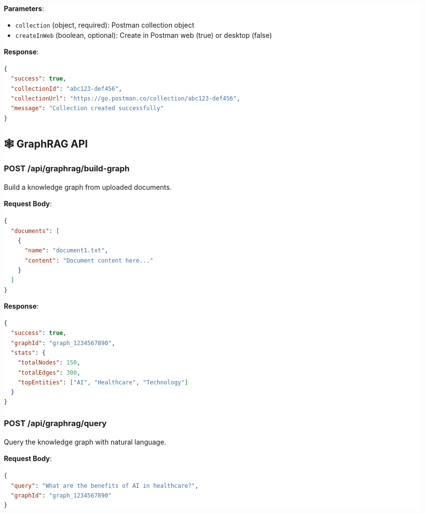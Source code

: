 **Parameters**:
- `collection` (object, required): Postman collection object
- `createInWeb` (boolean, optional): Create in Postman web (true) or desktop (false)

**Response**:
```json
{
  "success": true,
  "collectionId": "abc123-def456",
  "collectionUrl": "https://go.postman.co/collection/abc123-def456",
  "message": "Collection created successfully"
}
```

## 🕸️ GraphRAG API

### **POST /api/graphrag/build-graph**

Build a knowledge graph from uploaded documents.

**Request Body**:
```json
{
  "documents": [
    {
      "name": "document1.txt",
      "content": "Document content here..."
    }
  ]
}
```

**Response**:
```json
{
  "success": true,
  "graphId": "graph_1234567890",
  "stats": {
    "totalNodes": 150,
    "totalEdges": 300,
    "topEntities": ["AI", "Healthcare", "Technology"]
  }
}
```

### **POST /api/graphrag/query**

Query the knowledge graph with natural language.

**Request Body**:
```json
{
  "query": "What are the benefits of AI in healthcare?",
  "graphId": "graph_1234567890"
}
```
